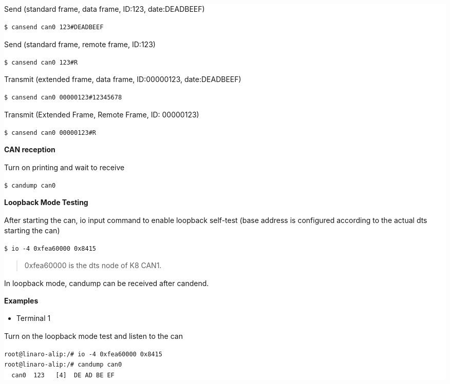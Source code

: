 Send (standard frame, data frame, ID:123, date:DEADBEEF)

```
$ cansend can0 123#DEADBEEF
```

Send (standard frame, remote frame, ID:123)

```
$ cansend can0 123#R
```

Transmit (extended frame, data frame, ID:00000123, date:DEADBEEF)

```
$ cansend can0 00000123#12345678
```

Transmit (Extended Frame, Remote Frame, ID: 00000123)

```
$ cansend can0 00000123#R
```



**CAN reception**

Turn on printing and wait to receive

```
$ candump can0
```



**Loopback Mode Testing**

After starting the can, io input command to enable loopback self-test (base address is configured according to the actual dts starting the can)

```
$ io -4 0xfea60000 0x8415
```

>0xfea60000 is the dts node of K8 CAN1.



In loopback mode, candump can be received after candend.



**Examples**

* Terminal 1

Turn on the loopback mode test and listen to the can

```
root@linaro-alip:/# io -4 0xfea60000 0x8415
root@linaro-alip:/# candump can0
  can0  123   [4]  DE AD BE EF
```


